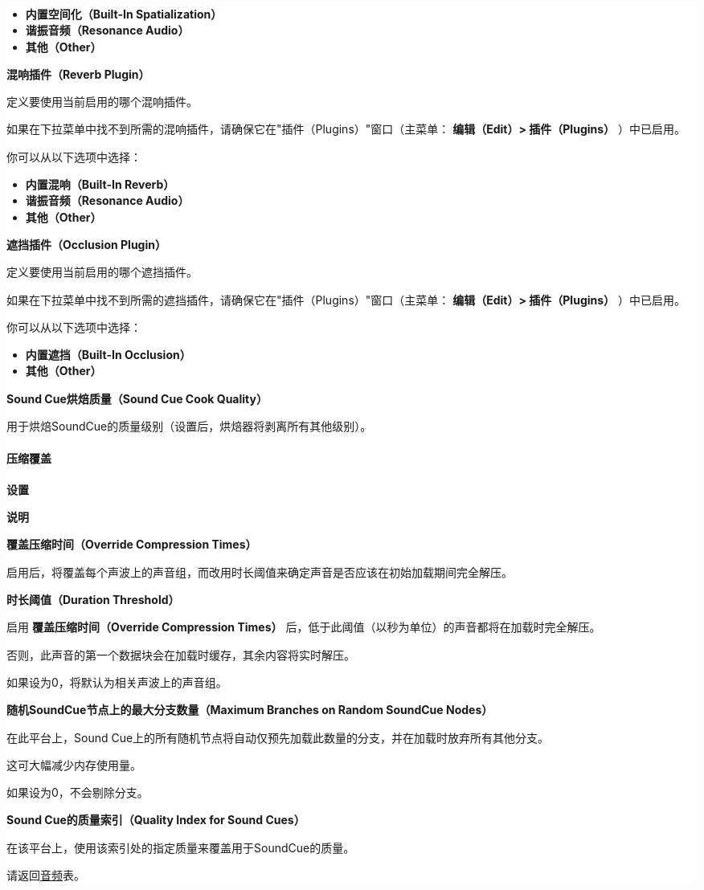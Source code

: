 -   **内置空间化（Built-In Spatialization）**
-   **谐振音频（Resonance Audio）**
-   **其他（Other）**

**混响插件（Reverb Plugin）**

定义要使用当前启用的哪个混响插件。

如果在下拉菜单中找不到所需的混响插件，请确保它在"插件（Plugins）"窗口（主菜单： **编辑（Edit）> 插件（Plugins）** ）中已启用。

你可以从以下选项中选择：

-   **内置混响（Built-In Reverb）**
-   **谐振音频（Resonance Audio）**
-   **其他（Other）**

**遮挡插件（Occlusion Plugin）**

定义要使用当前启用的哪个遮挡插件。

如果在下拉菜单中找不到所需的遮挡插件，请确保它在"插件（Plugins）"窗口（主菜单： **编辑（Edit）> 插件（Plugins）** ）中已启用。

你可以从以下选项中选择：

-   **内置遮挡（Built-In Occlusion）**
-   **其他（Other）**

**Sound Cue烘焙质量（Sound Cue Cook Quality）**

用于烘焙SoundCue的质量级别（设置后，烘焙器将剥离所有其他级别）。

#### 压缩覆盖

**设置**

**说明**

**覆盖压缩时间（Override Compression Times）**

启用后，将覆盖每个声波上的声音组，而改用时长阈值来确定声音是否应该在初始加载期间完全解压。

**时长阈值（Duration Threshold）**

启用 **覆盖压缩时间（Override Compression Times）** 后，低于此阈值（以秒为单位）的声音都将在加载时完全解压。

否则，此声音的第一个数据块会在加载时缓存，其余内容将实时解压。

如果设为0，将默认为相关声波上的声音组。

**随机SoundCue节点上的最大分支数量（Maximum Branches on Random SoundCue Nodes）**

在此平台上，Sound Cue上的所有随机节点将自动仅预先加载此数量的分支，并在加载时放弃所有其他分支。

这可大幅减少内存使用量。

如果设为0，不会剔除分支。

**Sound Cue的质量索引（Quality Index for Sound Cues）**

在该平台上，使用该索引处的指定质量来覆盖用于SoundCue的质量。

请返回[音频](/documentation/zh-cn/unreal-engine/ios-settings-in-the-unreal-engine-project-settings#%E9%9F%B3%E9%A2%91)表。
